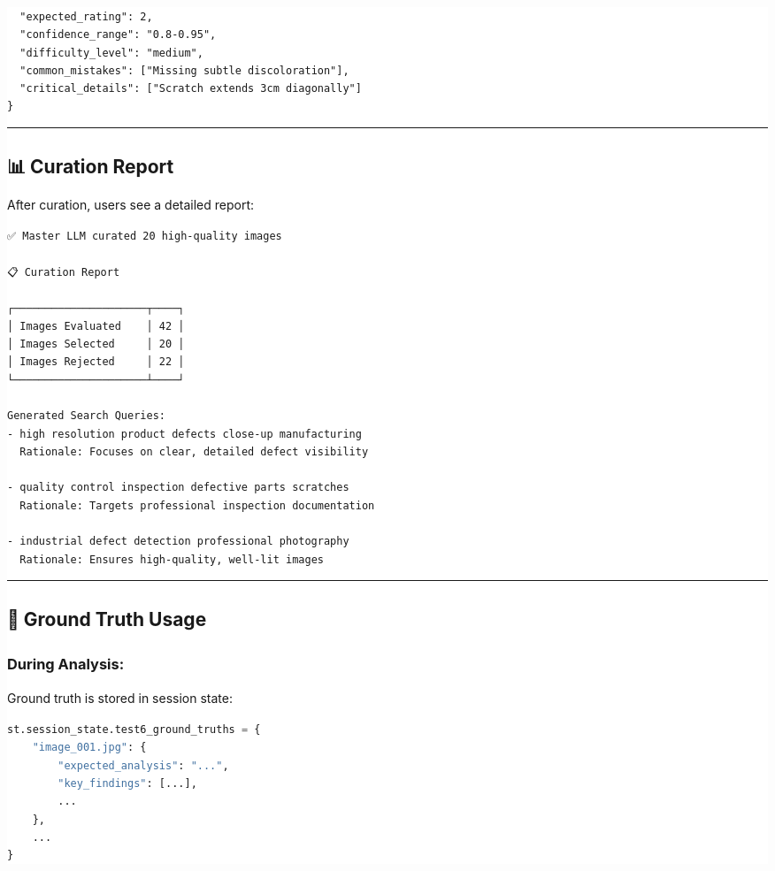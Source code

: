 ```
  "expected_rating": 2,
  "confidence_range": "0.8-0.95",
  "difficulty_level": "medium",
  "common_mistakes": ["Missing subtle discoloration"],
  "critical_details": ["Scratch extends 3cm diagonally"]
}
```

---

## 📊 Curation Report

After curation, users see a detailed report:

```
✅ Master LLM curated 20 high-quality images

📋 Curation Report

┌─────────────────────┬────┐
│ Images Evaluated    │ 42 │
│ Images Selected     │ 20 │
│ Images Rejected     │ 22 │
└─────────────────────┴────┘

Generated Search Queries:
- high resolution product defects close-up manufacturing
  Rationale: Focuses on clear, detailed defect visibility

- quality control inspection defective parts scratches
  Rationale: Targets professional inspection documentation

- industrial defect detection professional photography
  Rationale: Ensures high-quality, well-lit images
```

---

## 🎯 Ground Truth Usage

### **During Analysis:**
Ground truth is stored in session state:
```python
st.session_state.test6_ground_truths = {
    "image_001.jpg": {
        "expected_analysis": "...",
        "key_findings": [...],
        ...
    },
    ...
}
```
